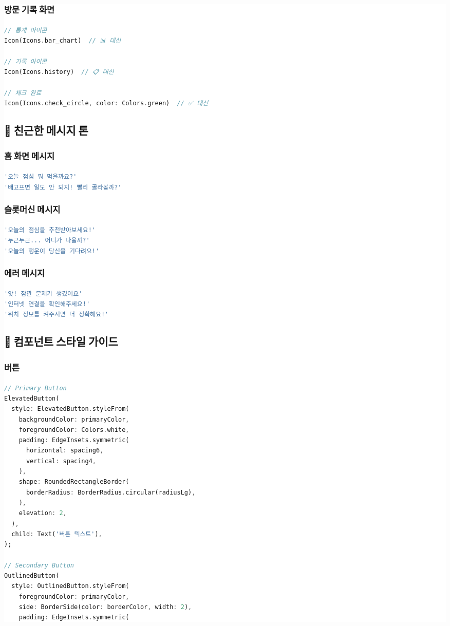 ### 방문 기록 화면

```dart
// 통계 아이콘
Icon(Icons.bar_chart)  // 📊 대신

// 기록 아이콘
Icon(Icons.history)  // 📋 대신

// 체크 완료
Icon(Icons.check_circle, color: Colors.green)  // ✅ 대신
```

## 📝 친근한 메시지 톤

### 홈 화면 메시지
```dart
'오늘 점심 뭐 먹을까요?'
'배고프면 일도 안 되지! 빨리 골라볼까?'
```

### 슬롯머신 메시지
```dart
'오늘의 점심을 추천받아보세요!'
'두근두근... 어디가 나올까?'
'오늘의 행운이 당신을 기다려요!'
```

### 에러 메시지
```dart
'앗! 잠깐 문제가 생겼어요'
'인터넷 연결을 확인해주세요!'
'위치 정보를 켜주시면 더 정확해요!'
```

## 🎯 컴포넌트 스타일 가이드

### 버튼

```dart
// Primary Button
ElevatedButton(
  style: ElevatedButton.styleFrom(
    backgroundColor: primaryColor,
    foregroundColor: Colors.white,
    padding: EdgeInsets.symmetric(
      horizontal: spacing6,
      vertical: spacing4,
    ),
    shape: RoundedRectangleBorder(
      borderRadius: BorderRadius.circular(radiusLg),
    ),
    elevation: 2,
  ),
  child: Text('버튼 텍스트'),
);

// Secondary Button
OutlinedButton(
  style: OutlinedButton.styleFrom(
    foregroundColor: primaryColor,
    side: BorderSide(color: borderColor, width: 2),
    padding: EdgeInsets.symmetric(
```